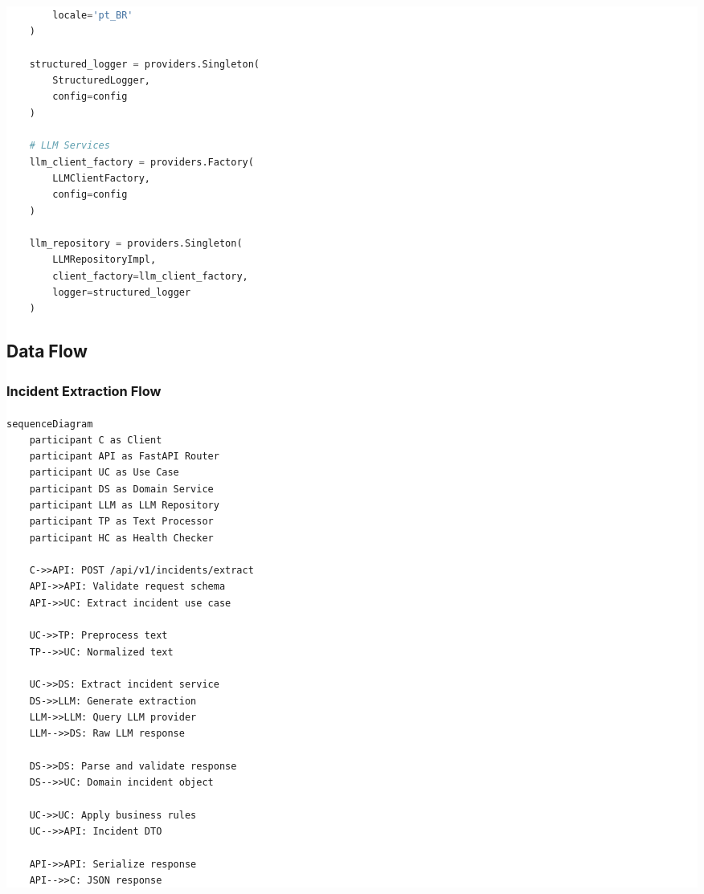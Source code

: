 ```python
        locale='pt_BR'
    )
    
    structured_logger = providers.Singleton(
        StructuredLogger,
        config=config
    )
    
    # LLM Services
    llm_client_factory = providers.Factory(
        LLMClientFactory,
        config=config
    )
    
    llm_repository = providers.Singleton(
        LLMRepositoryImpl,
        client_factory=llm_client_factory,
        logger=structured_logger
    )
```

## Data Flow

### Incident Extraction Flow

```mermaid
sequenceDiagram
    participant C as Client
    participant API as FastAPI Router
    participant UC as Use Case
    participant DS as Domain Service
    participant LLM as LLM Repository
    participant TP as Text Processor
    participant HC as Health Checker
    
    C->>API: POST /api/v1/incidents/extract
    API->>API: Validate request schema
    API->>UC: Extract incident use case
    
    UC->>TP: Preprocess text
    TP-->>UC: Normalized text
    
    UC->>DS: Extract incident service
    DS->>LLM: Generate extraction
    LLM->>LLM: Query LLM provider
    LLM-->>DS: Raw LLM response
    
    DS->>DS: Parse and validate response
    DS-->>UC: Domain incident object
    
    UC->>UC: Apply business rules
    UC-->>API: Incident DTO
    
    API->>API: Serialize response
    API-->>C: JSON response
```

